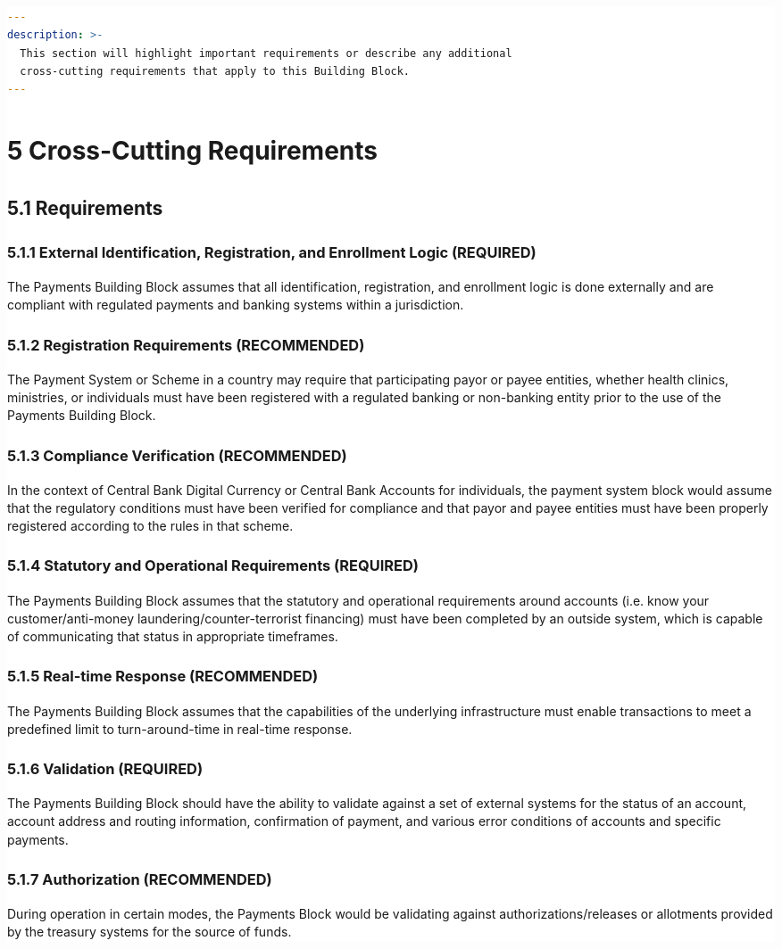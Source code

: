 ```yaml
---
description: >-
  This section will highlight important requirements or describe any additional
  cross-cutting requirements that apply to this Building Block.
---
```


# 5 Cross-Cutting Requirements

## 5.1 Requirements

### 5.1.1 External Identification, Registration, and Enrollment Logic (REQUIRED)

The Payments Building Block assumes that all identification, registration, and enrollment logic is done externally and are compliant with regulated payments and banking systems within a jurisdiction.

### 5.1.2 Registration Requirements (RECOMMENDED)

The Payment System or Scheme in a country may require that participating payor or payee entities, whether health clinics, ministries, or individuals must have been registered with a regulated banking or non-banking entity prior to the use of the Payments Building Block.

### 5.1.3 Compliance Verification (RECOMMENDED)

In the context of Central Bank Digital Currency or Central Bank Accounts for individuals, the payment system block would assume that the regulatory conditions must have been verified for compliance and that payor and payee entities must have been properly registered according to the rules in that scheme.

### 5.1.4 Statutory and Operational Requirements (REQUIRED)

The Payments Building Block assumes that the statutory and operational requirements around accounts (i.e. know your customer/anti-money laundering/counter-terrorist financing) must have been completed by an outside system, which is capable of communicating that status in appropriate timeframes.

### 5.1.5 Real-time Response (RECOMMENDED)

The Payments Building Block assumes that the capabilities of the underlying infrastructure must enable transactions to meet a predefined limit to turn-around-time in real-time response.

### 5.1.6 Validation (REQUIRED)

The Payments Building Block should have the ability to validate against a set of external systems for the status of an account, account address and routing information, confirmation of payment, and various error conditions of accounts and specific payments.

### 5.1.7 Authorization (RECOMMENDED)

During operation in certain modes, the Payments Block would be validating against authorizations/releases or allotments provided by the treasury systems for the source of funds.
